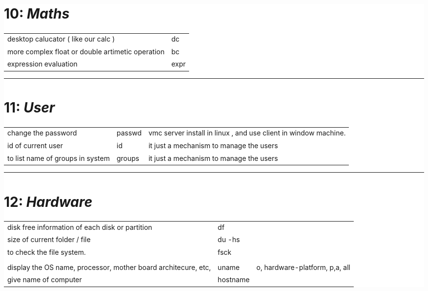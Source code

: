 
# 10: _Maths_

|  |  |
| --- | --- |
| desktop calucator \( like our calc \) | dc |
| more complex float or double artimetic operation | bc |
| expression evaluation | expr |

---

# 11: _User_

|  |  |  |
| --- | --- | --- |
| change the password | passwd | vmc server install in linux , and use client in window machine. |
| id of current user | id | it just a mechanism to manage the users |
| to list name of groups in system | groups | it just a mechanism to manage the users |

---

# 12: _Hardware_

|  |  |  |
| --- | --- | --- |
| disk free information of each disk or partition | df |  |
| size of current folder \/ file | du -hs |  |
| to check the file system. | fsck |  |
|  |  |  |
| display the OS name, processor, mother board architecure, etc, | uname | o, hardware-platform, p,a, all |
| give name of computer | hostname |  |

